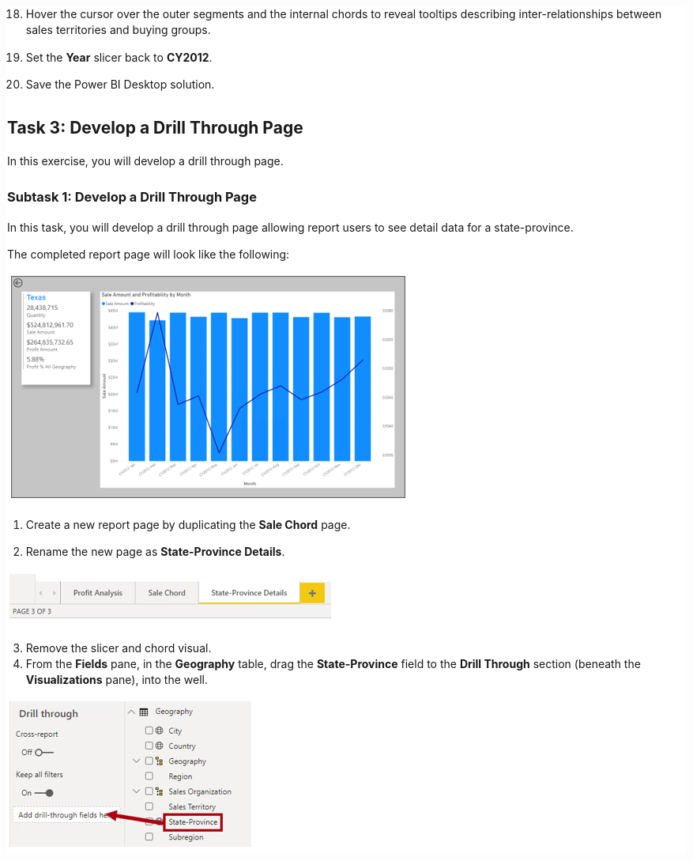 18. Hover the cursor over the outer segments and the internal chords to reveal tooltips describing inter-relationships between sales territories and buying groups.

19. Set the **Year** slicer back to **CY2012**.

20. Save the Power BI Desktop solution.


## **Task 3: Develop a Drill Through Page**

In this exercise, you will develop a drill through page.

### **Subtask 1: Develop a Drill Through Page**

In this task, you will develop a drill through page allowing report users to see detail data for a state-province.

The completed report page will look like the following:

   ![ws name.](media/8.30.png)
 
1.	Create a new report page by duplicating the **Sale Chord** page.

2.	Rename the new page as **State-Province Details**.

   ![ws name.](media/8.31.png)
 
3.	Remove the slicer and chord visual.
 
4.	From the **Fields** pane, in the **Geography** table, drag the **State-Province** field to the **Drill Through** section (beneath the **Visualizations** pane), into the well.

   ![ws name.](media/8.32.png)
 